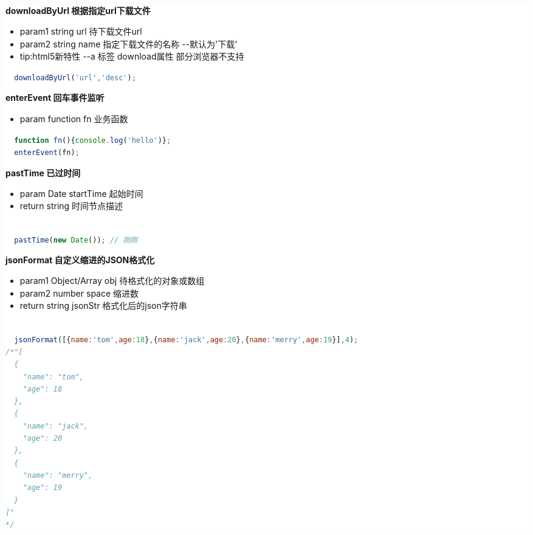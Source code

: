 
<p> <b>downloadByUrl 根据指定url下载文件</b></p>


 * param1 string url 待下载文件url
 * param2 string name 指定下载文件的名称 --默认为'下载'
 * tip:html5新特性 --a 标签 download属性  部分浏览器不支持
 

```js
  downloadByUrl('url','desc');
```


<p> <b>enterEvent 回车事件监听</b></p>


 * param  function  fn  业务函数
 

```js
  function fn(){console.log('hello')};
  enterEvent(fn);
```


<p> <b>pastTime 已过时间</b></p>

* param  Date  startTime  起始时间
* return string 时间节点描述
 

```js

  pastTime(new Date()); // 刚刚

```

<p> <b>jsonFormat 自定义缩进的JSON格式化</b></p>

 * param1  Object/Array  obj 待格式化的对象或数组
 * param2  number  space 缩进数
 * return string  jsonStr 格式化后的json字符串 
 

```js

  jsonFormat([{name:'tom',age:18},{name:'jack',age:20},{name:'merry',age:19}],4);
/*"[
  {
    "name": "tom",
    "age": 18
  },
  {
    "name": "jack",
    "age": 20
  },
  {
    "name": "merry",
    "age": 19
  }
]"
*/
```

